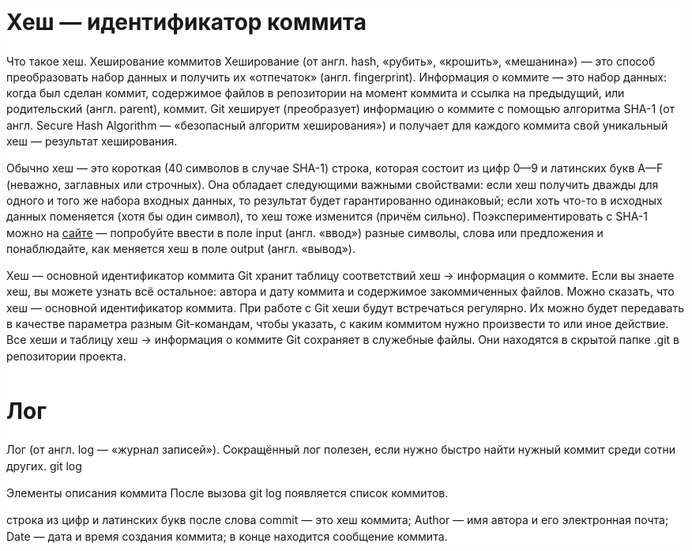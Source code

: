 
# Хеш — идентификатор коммита

Что такое хеш. Хеширование коммитов
Хеширование (от англ. hash, «рубить», «крошить», «мешанина») — это способ преобразовать набор данных и 
получить их «отпечаток» (англ. fingerprint).
Информация о коммите — это набор данных: когда был сделан коммит, содержимое файлов в репозитории на 
момент коммита и ссылка на предыдущий, или родительский (англ. parent), коммит.
Git хеширует (преобразует) информацию о коммите с помощью алгоритма SHA-1 (от англ. Secure Hash 
Algorithm — «безопасный алгоритм хеширования») и получает для каждого коммита свой уникальный хеш — 
результат хеширования.

Обычно хеш — это короткая (40 символов в случае SHA-1) строка, которая состоит из цифр 0—9 и латинских 
букв A—F (неважно, заглавных или строчных). Она обладает следующими важными свойствами:
если хеш получить дважды для одного и того же набора входных данных, то результат будет гарантированно 
одинаковый;
если хоть что-то в исходных данных поменяется (хотя бы один символ), то хеш тоже изменится (причём 
сильно).
Поэкспериментировать с SHA-1 можно на [сайте](https://emn178.github.io/online-tools/sha1.html) — 
попробуйте ввести в поле input (англ. «ввод») разные символы, слова или предложения и понаблюдайте, как
 меняется хеш в поле output (англ. «вывод»).

Хеш — основной идентификатор коммита
Git хранит таблицу соответствий хеш → информация о коммите. Если вы знаете хеш, вы можете узнать всё 
остальное: автора и дату коммита и содержимое закоммиченных файлов. Можно сказать, что хеш — основной 
идентификатор коммита.
При работе с Git хеши будут встречаться регулярно. Их можно будет передавать в качестве параметра 
разным Git-командам, чтобы указать, с каким коммитом нужно произвести то или иное действие.
Все хеши и таблицу хеш → информация о коммите Git сохраняет в служебные файлы. Они находятся в скрытой 
папке .git в репозитории проекта.

# Лог

Лог (от англ. log — «журнал записей»). Сокращённый лог полезен, если нужно быстро найти нужный коммит 
среди сотни других.
git log

Элементы описания коммита
После вызова git log появляется список коммитов.

строка из цифр и латинских букв после слова commit — это хеш коммита;
Author — имя автора и его электронная почта;
Date — дата и время создания коммита;
в конце находится сообщение коммита.
